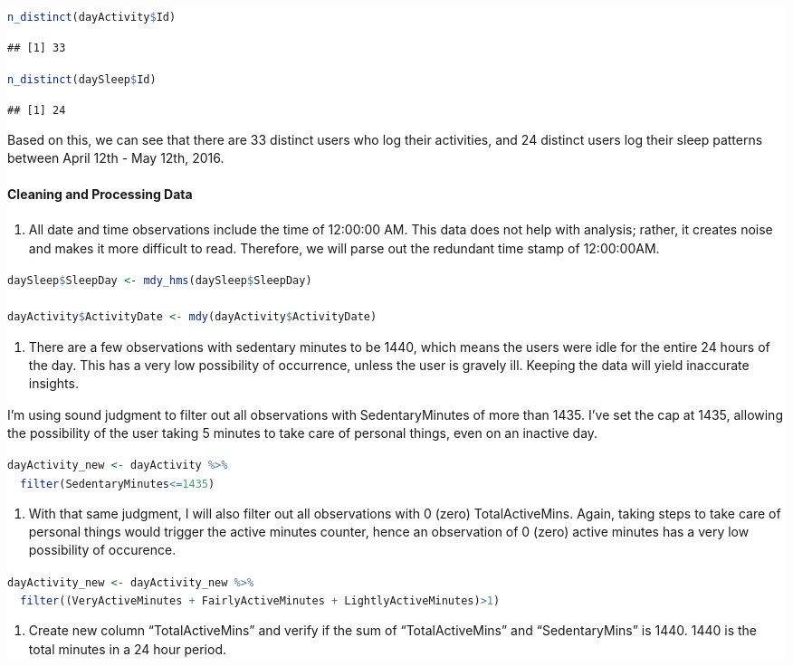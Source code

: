 ``` r
n_distinct(dayActivity$Id)
```

    ## [1] 33

``` r
n_distinct(daySleep$Id)
```

    ## [1] 24

Based on this, we can see that there are 33 distinct users who log their
activities, and 24 distinct users log their sleep patterns between April
12th - May 12th, 2016.

#### Cleaning and Processing Data

1.  All date and time observations include the time of 12:00:00 AM. This
    data does not help with analysis; rather, it creates noise and makes
    it more difficult to read. Therefore, we will parse out the
    redundant time stamp of 12:00:00AM.

``` r
daySleep$SleepDay <- mdy_hms(daySleep$SleepDay)

dayActivity$ActivityDate <- mdy(dayActivity$ActivityDate)
```

1.  There are a few observations with sedentary minutes to be 1440,
    which means the users were idle for the entire 24 hours of the day.
    This has a very low possibility of occurrence, unless the user is
    gravely ill. Keeping the data will yield inaccurate insights.

I’m using sound judgment to filter out all observations with
SedentaryMinutes of more than 1435. I’ve set the cap at 1435, allowing
the possibility of the user taking 5 minutes to take care of personal
things, even on an inactive day.

``` r
dayActivity_new <- dayActivity %>%
  filter(SedentaryMinutes<=1435) 
```

1.  With that same judgment, I will also filter out all observations
    with 0 (zero) TotalActiveMins. Again, taking steps to take care of
    personal things would trigger the active minutes counter, hence an
    observation of 0 (zero) active minutes has a very low possibility of
    occurence.

``` r
dayActivity_new <- dayActivity_new %>%
  filter((VeryActiveMinutes + FairlyActiveMinutes + LightlyActiveMinutes)>1)
```

1.  Create new column “TotalActiveMins” and verify if the sum of
    “TotalActiveMins” and “SedentaryMins” is 1440. 1440 is the total
    minutes in a 24 hour period.
